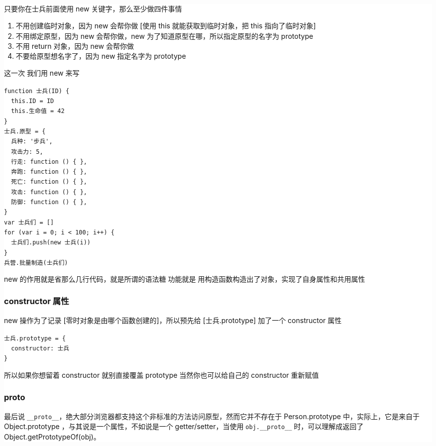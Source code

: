 只要你在士兵前面使用 new 关键字，那么至少做四件事情

1.  不用创建临时对象，因为 new 会帮你做 [使用 this 就能获取到临时对象，把 this 指向了临时对象]
2.  不用绑定原型，因为 new 会帮你做，new 为了知道原型在哪，所以指定原型的名字为 prototype
3.  不用 return 对象，因为 new 会帮你做
4.  不要给原型想名字了，因为 new 指定名字为 prototype

这一次 我们用 new 来写

    function 士兵(ID) {
      this.ID = ID
      this.生命值 = 42
    }
    士兵.原型 = {
      兵种: '步兵',
      攻击力: 5,
      行走: function () { },
      奔跑: function () { },
      死亡: function () { },
      攻击: function () { },
      防御: function () { },
    }
    var 士兵们 = []
    for (var i = 0; i < 100; i++) {
      士兵们.push(new 士兵(i))
    }
    兵营.批量制造(士兵们)

new 的作用就是省那么几行代码，就是所谓的语法糖
功能就是 用构造函数构造出了对象，实现了自身属性和共用属性

### constructor 属性

new 操作为了记录 [零时对象是由哪个函数创建的]，所以预先给 [士兵.prototype] 加了一个 constructor 属性

    士兵.prototype = {
      constructor: 士兵
    }

所以如果你想留着 constructor 就别直接覆盖 prototype
当然你也可以给自己的 constructor 重新赋值

### __proto__

最后说 `__proto__`，绝大部分浏览器都支持这个非标准的方法访问原型，然而它并不存在于 Person.prototype 中，实际上，它是来自于 Object.prototype ，与其说是一个属性，不如说是一个 getter/setter，当使用 `obj.__proto__` 时，可以理解成返回了 Object.getPrototypeOf(obj)。
